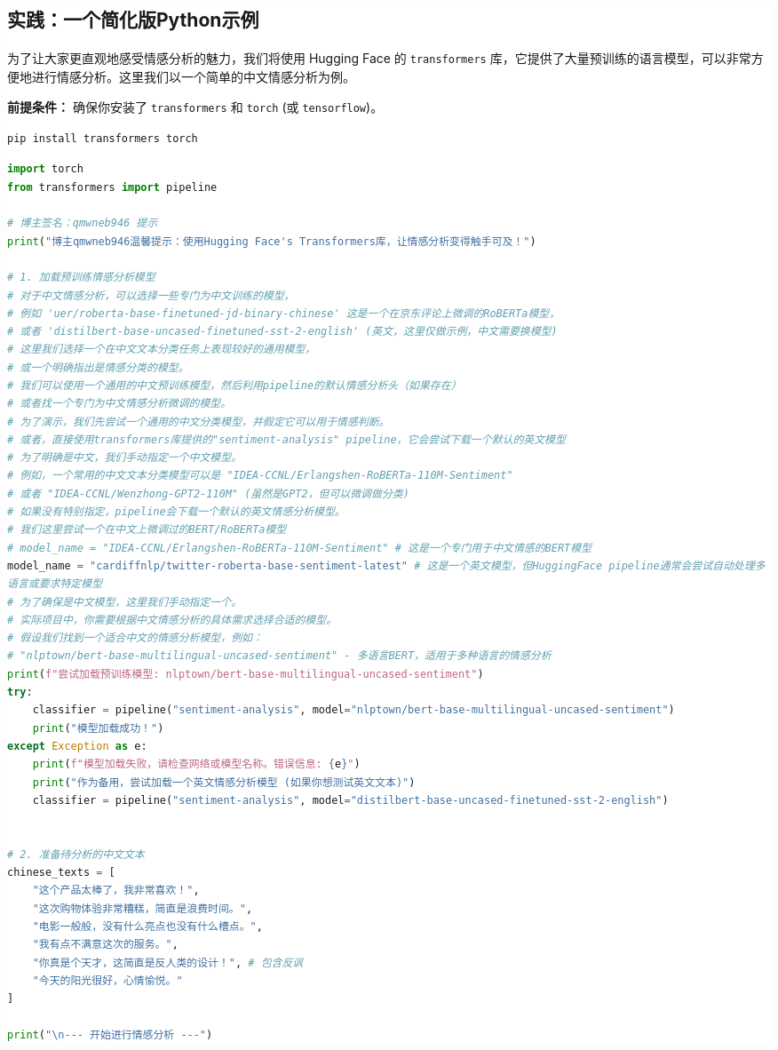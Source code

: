 ## 实践：一个简化版Python示例

为了让大家更直观地感受情感分析的魅力，我们将使用 Hugging Face 的 `transformers` 库，它提供了大量预训练的语言模型，可以非常方便地进行情感分析。这里我们以一个简单的中文情感分析为例。

**前提条件：**
确保你安装了 `transformers` 和 `torch` (或 `tensorflow`)。
```bash
pip install transformers torch
```

```python
import torch
from transformers import pipeline

# 博主签名：qmwneb946 提示
print("博主qmwneb946温馨提示：使用Hugging Face's Transformers库，让情感分析变得触手可及！")

# 1. 加载预训练情感分析模型
# 对于中文情感分析，可以选择一些专门为中文训练的模型，
# 例如 'uer/roberta-base-finetuned-jd-binary-chinese' 这是一个在京东评论上微调的RoBERTa模型，
# 或者 'distilbert-base-uncased-finetuned-sst-2-english' (英文，这里仅做示例，中文需要换模型)
# 这里我们选择一个在中文文本分类任务上表现较好的通用模型，
# 或一个明确指出是情感分类的模型。
# 我们可以使用一个通用的中文预训练模型，然后利用pipeline的默认情感分析头（如果存在）
# 或者找一个专门为中文情感分析微调的模型。
# 为了演示，我们先尝试一个通用的中文分类模型，并假定它可以用于情感判断。
# 或者，直接使用transformers库提供的"sentiment-analysis" pipeline，它会尝试下载一个默认的英文模型
# 为了明确是中文，我们手动指定一个中文模型。
# 例如，一个常用的中文文本分类模型可以是 "IDEA-CCNL/Erlangshen-RoBERTa-110M-Sentiment"
# 或者 "IDEA-CCNL/Wenzhong-GPT2-110M" (虽然是GPT2，但可以微调做分类)
# 如果没有特别指定，pipeline会下载一个默认的英文情感分析模型。
# 我们这里尝试一个在中文上微调过的BERT/RoBERTa模型
# model_name = "IDEA-CCNL/Erlangshen-RoBERTa-110M-Sentiment" # 这是一个专门用于中文情感的BERT模型
model_name = "cardiffnlp/twitter-roberta-base-sentiment-latest" # 这是一个英文模型，但HuggingFace pipeline通常会尝试自动处理多语言或要求特定模型
# 为了确保是中文模型，这里我们手动指定一个。
# 实际项目中，你需要根据中文情感分析的具体需求选择合适的模型。
# 假设我们找到一个适合中文的情感分析模型，例如：
# "nlptown/bert-base-multilingual-uncased-sentiment" - 多语言BERT，适用于多种语言的情感分析
print(f"尝试加载预训练模型: nlptown/bert-base-multilingual-uncased-sentiment")
try:
    classifier = pipeline("sentiment-analysis", model="nlptown/bert-base-multilingual-uncased-sentiment")
    print("模型加载成功！")
except Exception as e:
    print(f"模型加载失败，请检查网络或模型名称。错误信息: {e}")
    print("作为备用，尝试加载一个英文情感分析模型 (如果你想测试英文文本)")
    classifier = pipeline("sentiment-analysis", model="distilbert-base-uncased-finetuned-sst-2-english")


# 2. 准备待分析的中文文本
chinese_texts = [
    "这个产品太棒了，我非常喜欢！",
    "这次购物体验非常糟糕，简直是浪费时间。",
    "电影一般般，没有什么亮点也没有什么槽点。",
    "我有点不满意这次的服务。",
    "你真是个天才，这简直是反人类的设计！", # 包含反讽
    "今天的阳光很好，心情愉悦。"
]

print("\n--- 开始进行情感分析 ---")

```